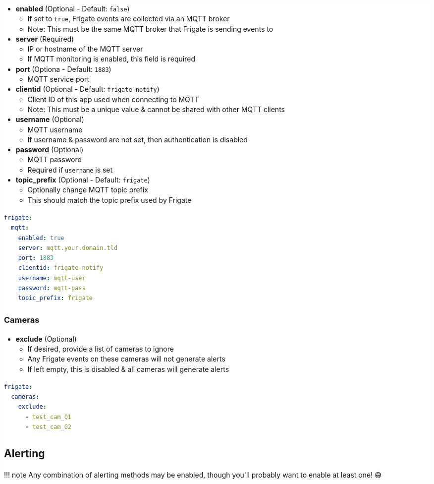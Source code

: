 - **enabled** (Optional - Default: `false`)
    - If set to `true`, Frigate events are collected via an MQTT broker
    - Note: This must be the same MQTT broker that Frigate is sending events to
- **server** (Required)
    - IP or hostname of the MQTT server
    - If MQTT monitoring is enabled, this field is required
- **port** (Optiona - Default: `1883`)
    - MQTT service port
- **clientid** (Optional - Default: `frigate-notify`)
    - Client ID of this app used when connecting to MQTT
    - Note: This must be a unique value & cannot be shared with other MQTT clients
- **username** (Optional)
    - MQTT username
    - If username & password are not set, then authentication is disabled
- **password** (Optional)
    - MQTT password
    - Required if `username` is set
- **topic_prefix** (Optional - Default: `frigate`)
    - Optionally change MQTT topic prefix
    - This should match the topic prefix used by Frigate

```yaml title="Config File Snippet"
frigate:
  mqtt: 
    enabled: true
    server: mqtt.your.domain.tld
    port: 1883
    clientid: frigate-notify
    username: mqtt-user
    password: mqtt-pass
    topic_prefix: frigate
```

### Cameras

- **exclude** (Optional)
    - If desired, provide a list of cameras to ignore
    - Any Frigate events on these cameras will not generate alerts
    - If left empty, this is disabled & all cameras will generate alerts

```yaml title="Config File Snippet"
frigate:
  cameras:
    exclude:
      - test_cam_01
      - test_cam_02
```

## Alerting

!!! note
    Any combination of alerting methods may be enabled, though you'll probably want to enable at least one! 😅
